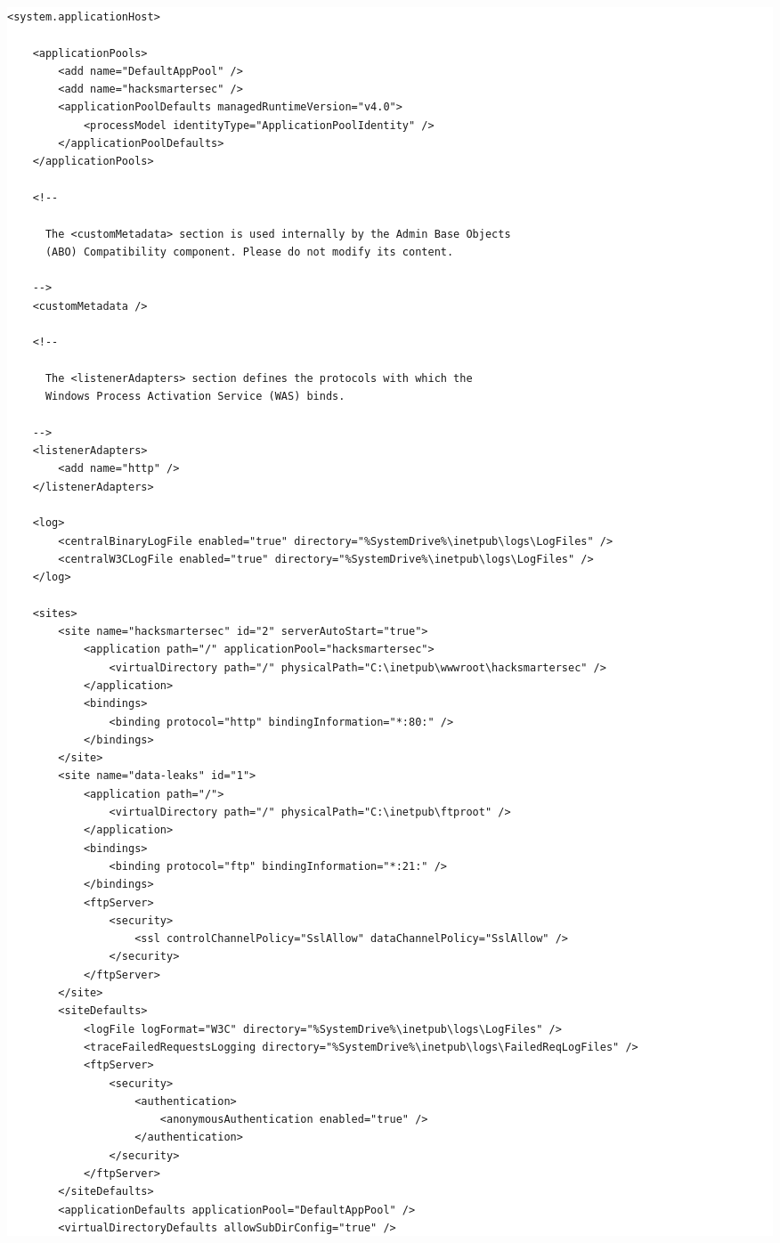     <system.applicationHost>

        <applicationPools>
            <add name="DefaultAppPool" />
            <add name="hacksmartersec" />
            <applicationPoolDefaults managedRuntimeVersion="v4.0">
                <processModel identityType="ApplicationPoolIdentity" />
            </applicationPoolDefaults>
        </applicationPools>

        <!--

          The <customMetadata> section is used internally by the Admin Base Objects
          (ABO) Compatibility component. Please do not modify its content.

        -->
        <customMetadata />

        <!--

          The <listenerAdapters> section defines the protocols with which the
          Windows Process Activation Service (WAS) binds.

        -->
        <listenerAdapters>
            <add name="http" />
        </listenerAdapters>

        <log>
            <centralBinaryLogFile enabled="true" directory="%SystemDrive%\inetpub\logs\LogFiles" />
            <centralW3CLogFile enabled="true" directory="%SystemDrive%\inetpub\logs\LogFiles" />
        </log>

        <sites>
            <site name="hacksmartersec" id="2" serverAutoStart="true">
                <application path="/" applicationPool="hacksmartersec">
                    <virtualDirectory path="/" physicalPath="C:\inetpub\wwwroot\hacksmartersec" />
                </application>
                <bindings>
                    <binding protocol="http" bindingInformation="*:80:" />
                </bindings>
            </site>
            <site name="data-leaks" id="1">
                <application path="/">
                    <virtualDirectory path="/" physicalPath="C:\inetpub\ftproot" />
                </application>
                <bindings>
                    <binding protocol="ftp" bindingInformation="*:21:" />
                </bindings>
                <ftpServer>
                    <security>
                        <ssl controlChannelPolicy="SslAllow" dataChannelPolicy="SslAllow" />
                    </security>
                </ftpServer>
            </site>
            <siteDefaults>
                <logFile logFormat="W3C" directory="%SystemDrive%\inetpub\logs\LogFiles" />
                <traceFailedRequestsLogging directory="%SystemDrive%\inetpub\logs\FailedReqLogFiles" />
                <ftpServer>
                    <security>
                        <authentication>
                            <anonymousAuthentication enabled="true" />
                        </authentication>
                    </security>
                </ftpServer>
            </siteDefaults>
            <applicationDefaults applicationPool="DefaultAppPool" />
            <virtualDirectoryDefaults allowSubDirConfig="true" />